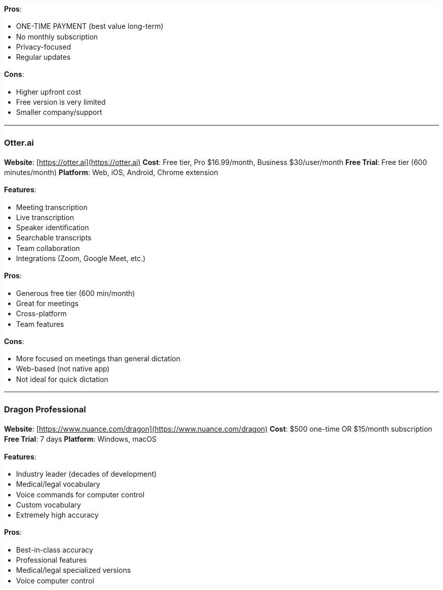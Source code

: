 **Pros**:
- ONE-TIME PAYMENT (best value long-term)
- No monthly subscription
- Privacy-focused
- Regular updates

**Cons**:
- Higher upfront cost
- Free version is very limited
- Smaller company/support

---

### Otter.ai
**Website**: [https://otter.ai](https://otter.ai)
**Cost**: Free tier, Pro $16.99/month, Business $30/user/month
**Free Trial**: Free tier (600 minutes/month)
**Platform**: Web, iOS, Android, Chrome extension

**Features**:
- Meeting transcription
- Live transcription
- Speaker identification
- Searchable transcripts
- Team collaboration
- Integrations (Zoom, Google Meet, etc.)

**Pros**:
- Generous free tier (600 min/month)
- Great for meetings
- Cross-platform
- Team features

**Cons**:
- More focused on meetings than general dictation
- Web-based (not native app)
- Not ideal for quick dictation

---

### Dragon Professional
**Website**: [https://www.nuance.com/dragon](https://www.nuance.com/dragon)
**Cost**: $500 one-time OR $15/month subscription
**Free Trial**: 7 days
**Platform**: Windows, macOS

**Features**:
- Industry leader (decades of development)
- Medical/legal vocabulary
- Voice commands for computer control
- Custom vocabulary
- Extremely high accuracy

**Pros**:
- Best-in-class accuracy
- Professional features
- Medical/legal specialized versions
- Voice computer control
